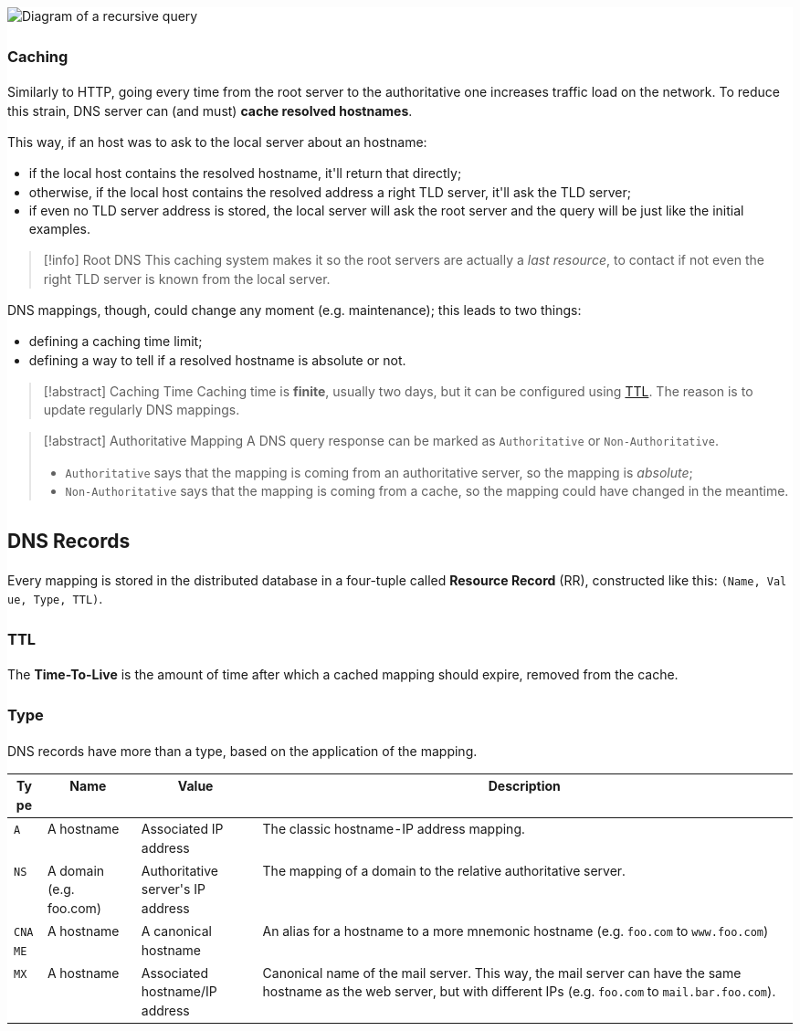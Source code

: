 ![Diagram of a recursive query](?TK)

### Caching

Similarly to HTTP, going every time from the root server to the authoritative one increases traffic load on the network. To reduce this strain, DNS server can (and must) **cache resolved hostnames**.

This way, if an host was to ask to the local server about an hostname:
- if the local host contains the resolved hostname, it'll return that directly;
- otherwise, if the local host contains the resolved address a right TLD server, it'll ask the TLD server;
- if even no TLD server address is stored, the local server will ask the root server and the query will be just like the initial examples.

> [!info] Root DNS
> This caching system makes it so the root servers are actually a *last resource*, to contact if not even the right TLD server is known from the local server.

DNS mappings, though, could change any moment (e.g. maintenance); this leads to two things:
- defining a caching time limit;
- defining a way to tell if a resolved hostname is absolute or not.

> [!abstract] Caching Time
> Caching time is **finite**, usually two days, but it can be configured using [TTL](?TK). The reason is to update regularly DNS mappings.

> [!abstract] Authoritative Mapping
> A DNS query response can be marked as `Authoritative` or `Non-Authoritative`.
> 
> - `Authoritative` says that the mapping is coming from an authoritative server, so the mapping is *absolute*;
> - `Non-Authoritative` says that the mapping is coming from a cache, so the mapping could have changed in the meantime.

## DNS Records

Every mapping is stored in the distributed database in a four-tuple called **Resource Record** (RR), constructed like this: `(Name, Value, Type, TTL)`.

### TTL

The **Time-To-Live** is the amount of time after which a cached mapping should expire, removed from the cache.

### Type

DNS records have more than a type, based on the application of the mapping.

| **Type** | **Name**                | **Value**                         | **Description**                                                                                                                                                           |
| -------- | ----------------------- | --------------------------------- | ------------------------------------------------------------------------------------------------------------------------------------------------------------------------- |
| `A`      | A hostname              | Associated IP address             | The classic hostname-IP address mapping.                                                                                                                                  |
| `NS`     | A domain (e.g. foo.com) | Authoritative server's IP address | The mapping of a domain to the relative authoritative server.                                                                                                             |
| `CNAME`  | A hostname              | A canonical hostname              | An alias for a hostname to a more mnemonic hostname (e.g. `foo.com` to `www.foo.com`)                                                                                     |
| `MX`     | A hostname              | Associated hostname/IP address    | Canonical name of the mail server. This way, the mail server can have the same hostname as the web server, but with different IPs (e.g. `foo.com` to `mail.bar.foo.com`). |
